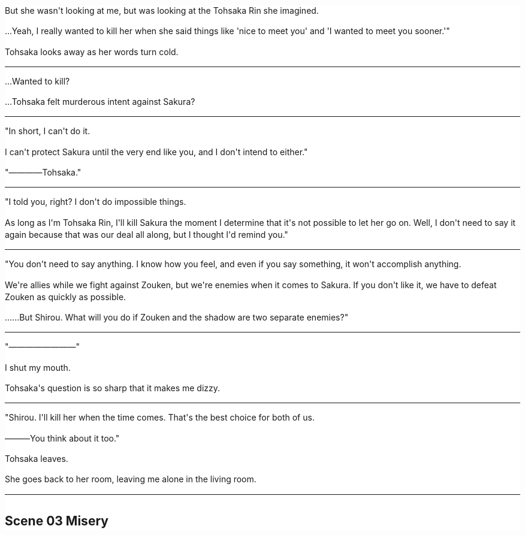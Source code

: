 But she wasn't looking at me, but was looking at the Tohsaka Rin she imagined.  
  
...Yeah, I really wanted to kill her when she said things like 'nice to meet you' and 'I wanted to meet you sooner.'"  
  
Tohsaka looks away as her words turn cold.  
  
---  
  
...Wanted to kill?  
  
...Tohsaka felt murderous intent against Sakura?  
  
---  
  
"In short, I can't do it.  
  
I can't protect Sakura until the very end like you, and I don't intend to either."  
  
"――――Tohsaka."  
  
---  
  
"I told you, right? I don't do impossible things.  
  
As long as I'm Tohsaka Rin, I'll kill Sakura the moment I determine that it's not possible to let her go on. Well, I don't need to say it again because that was our deal all along, but I thought I'd remind you."  
  
---  
  
"You don't need to say anything. I know how you feel, and even if you say something, it won't accomplish anything.  
  
We're allies while we fight against Zouken, but we're enemies when it comes to Sakura. If you don't like it, we have to defeat Zouken as quickly as possible.  
  
......But Shirou. What will you do if Zouken and the shadow are two separate enemies?"  
  
---  
  
"――――――――"  
  
I shut my mouth.  
  
Tohsaka's question is so sharp that it makes me dizzy.  
  
---  
  
"Shirou. I'll kill her when the time comes. That's the best choice for both of us.  
  
―――You think about it too."  
  
Tohsaka leaves.  
  
She goes back to her room, leaving me alone in the living room.  
  
---  
  
## Scene 03 Misery  
  